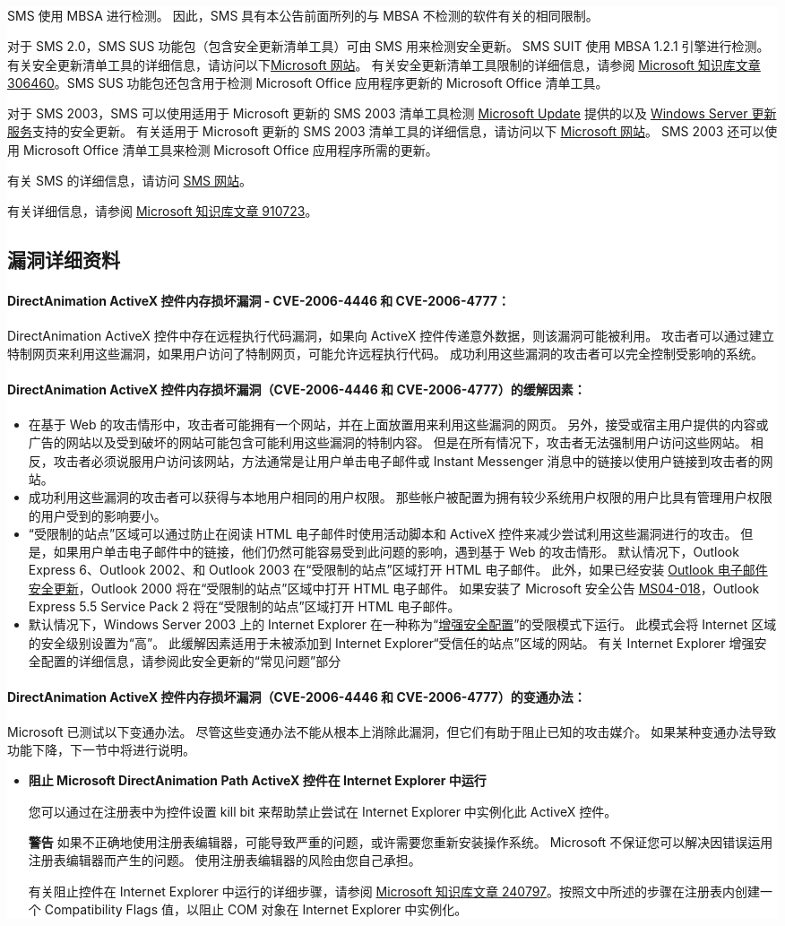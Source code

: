 SMS 使用 MBSA 进行检测。 因此，SMS 具有本公告前面所列的与 MBSA 不检测的软件有关的相同限制。

对于 SMS 2.0，SMS SUS 功能包（包含安全更新清单工具）可由 SMS 用来检测安全更新。 SMS SUIT 使用 MBSA 1.2.1 引擎进行检测。 有关安全更新清单工具的详细信息，请访问以下[Microsoft 网站](http://support.microsoft.com/kb/894154/)。 有关安全更新清单工具限制的详细信息，请参阅 [Microsoft 知识库文章 306460](http://support.microsoft.com/kb/306460/)。SMS SUS 功能包还包含用于检测 Microsoft Office 应用程序更新的 Microsoft Office 清单工具。

对于 SMS 2003，SMS 可以使用适用于 Microsoft 更新的 SMS 2003 清单工具检测 [Microsoft Update](http://update.microsoft.com/microsoftupdate) 提供的以及 [Windows Server 更新服务](http://go.microsoft.com/fwlink/?linkid=50120)支持的安全更新。 有关适用于 Microsoft 更新的 SMS 2003 清单工具的详细信息，请访问以下 [Microsoft 网站](http://go.microsoft.com/fwlink/?linkid=50757)。 SMS 2003 还可以使用 Microsoft Office 清单工具来检测 Microsoft Office 应用程序所需的更新。

有关 SMS 的详细信息，请访问 [SMS 网站](http://go.microsoft.com/fwlink/?linkid=21158)。

有关详细信息，请参阅 [Microsoft 知识库文章 910723](http://support.microsoft.com/kb/910723)。

漏洞详细资料
------------


#### DirectAnimation ActiveX 控件内存损坏漏洞 - CVE-2006-4446 和 CVE-2006-4777：

DirectAnimation ActiveX 控件中存在远程执行代码漏洞，如果向 ActiveX 控件传递意外数据，则该漏洞可能被利用。 攻击者可以通过建立特制网页来利用这些漏洞，如果用户访问了特制网页，可能允许远程执行代码。 成功利用这些漏洞的攻击者可以完全控制受影响的系统。

#### DirectAnimation ActiveX 控件内存损坏漏洞（CVE-2006-4446 和 CVE-2006-4777）的缓解因素：

-   在基于 Web 的攻击情形中，攻击者可能拥有一个网站，并在上面放置用来利用这些漏洞的网页。 另外，接受或宿主用户提供的内容或广告的网站以及受到破坏的网站可能包含可能利用这些漏洞的特制内容。 但是在所有情况下，攻击者无法强制用户访问这些网站。 相反，攻击者必须说服用户访问该网站，方法通常是让用户单击电子邮件或 Instant Messenger 消息中的链接以使用户链接到攻击者的网站。
-   成功利用这些漏洞的攻击者可以获得与本地用户相同的用户权限。 那些帐户被配置为拥有较少系统用户权限的用户比具有管理用户权限的用户受到的影响要小。
-   “受限制的站点”区域可以通过防止在阅读 HTML 电子邮件时使用活动脚本和 ActiveX 控件来减少尝试利用这些漏洞进行的攻击。 但是，如果用户单击电子邮件中的链接，他们仍然可能容易受到此问题的影响，遇到基于 Web 的攻击情形。
    默认情况下，Outlook Express 6、Outlook 2002、和 Outlook 2003 在“受限制的站点”区域打开 HTML 电子邮件。 此外，如果已经安装 [Outlook 电子邮件安全更新](http://go.microsoft.com/fwlink/?linkid=33334)，Outlook 2000 将在“受限制的站点”区域中打开 HTML 电子邮件。 如果安装了 Microsoft 安全公告 [MS04-018](http://go.microsoft.com/fwlink/?linkid=19527)，Outlook Express 5.5 Service Pack 2 将在“受限制的站点”区域打开 HTML 电子邮件。
-   默认情况下，Windows Server 2003 上的 Internet Explorer 在一种称为“[增强安全配置](http://msdn.microsoft.com/library/default.asp?url=/workshop/security/szone/overview/esc_changes.asp)”的受限模式下运行。 此模式会将 Internet 区域的安全级别设置为“高”。 此缓解因素适用于未被添加到 Internet Explorer“受信任的站点”区域的网站。 有关 Internet Explorer 增强安全配置的详细信息，请参阅此安全更新的“常见问题”部分

#### DirectAnimation ActiveX 控件内存损坏漏洞（CVE-2006-4446 和 CVE-2006-4777）的变通办法：

Microsoft 已测试以下变通办法。 尽管这些变通办法不能从根本上消除此漏洞，但它们有助于阻止已知的攻击媒介。 如果某种变通办法导致功能下降，下一节中将进行说明。

-   **阻止 Microsoft DirectAnimation Path ActiveX 控件在 Internet Explorer 中运行**

    您可以通过在注册表中为控件设置 kill bit 来帮助禁止尝试在 Internet Explorer 中实例化此 ActiveX 控件。

    **警告** 如果不正确地使用注册表编辑器，可能导致严重的问题，或许需要您重新安装操作系统。 Microsoft 不保证您可以解决因错误运用注册表编辑器而产生的问题。 使用注册表编辑器的风险由您自己承担。

    有关阻止控件在 Internet Explorer 中运行的详细步骤，请参阅 [Microsoft 知识库文章 240797](http://support.microsoft.com/kb/240797)。按照文中所述的步骤在注册表内创建一个 Compatibility Flags 值，以阻止 COM 对象在 Internet Explorer 中实例化。
